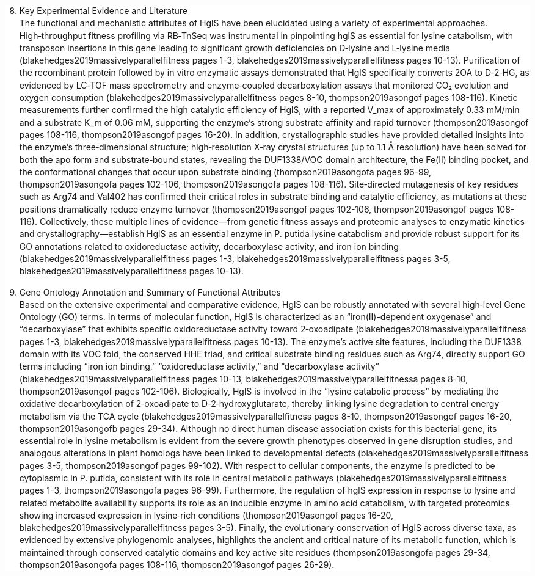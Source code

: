 8. Key Experimental Evidence and Literature  
The functional and mechanistic attributes of HglS have been elucidated using a variety of experimental approaches. High‑throughput fitness profiling via RB‑TnSeq was instrumental in pinpointing hglS as essential for lysine catabolism, with transposon insertions in this gene leading to significant growth deficiencies on D‑lysine and L‑lysine media (blakehedges2019massivelyparallelfitness pages 1-3, blakehedges2019massivelyparallelfitness pages 10-13). Purification of the recombinant protein followed by in vitro enzymatic assays demonstrated that HglS specifically converts 2OA to D‑2‑HG, as evidenced by LC‑TOF mass spectrometry and enzyme‑coupled decarboxylation assays that monitored CO₂ evolution and oxygen consumption (blakehedges2019massivelyparallelfitness pages 8-10, thompson2019asongof pages 108-116). Kinetic measurements further confirmed the high catalytic efficiency of HglS, with a reported V_max of approximately 0.33 mM/min and a substrate K_m of 0.06 mM, supporting the enzyme’s strong substrate affinity and rapid turnover (thompson2019asongof pages 108-116, thompson2019asongof pages 16-20). In addition, crystallographic studies have provided detailed insights into the enzyme’s three‑dimensional structure; high‑resolution X‑ray crystal structures (up to 1.1 Å resolution) have been solved for both the apo form and substrate‑bound states, revealing the DUF1338/VOC domain architecture, the Fe(II) binding pocket, and the conformational changes that occur upon substrate binding (thompson2019asongofa pages 96-99, thompson2019asongofa pages 102-106, thompson2019asongofa pages 108-116). Site‑directed mutagenesis of key residues such as Arg74 and Val402 has confirmed their critical roles in substrate binding and catalytic efficiency, as mutations at these positions dramatically reduce enzyme turnover (thompson2019asongof pages 102-106, thompson2019asongof pages 108-116). Collectively, these multiple lines of evidence—from genetic fitness assays and proteomic analyses to enzymatic kinetics and crystallography—establish HglS as an essential enzyme in P. putida lysine catabolism and provide robust support for its GO annotations related to oxidoreductase activity, decarboxylase activity, and iron ion binding (blakehedges2019massivelyparallelfitness pages 1-3, blakehedges2019massivelyparallelfitness pages 3-5, blakehedges2019massivelyparallelfitness pages 10-13).

9. Gene Ontology Annotation and Summary of Functional Attributes  
Based on the extensive experimental and comparative evidence, HglS can be robustly annotated with several high‑level Gene Ontology (GO) terms. In terms of molecular function, HglS is characterized as an “iron(II)-dependent oxygenase” and “decarboxylase” that exhibits specific oxidoreductase activity toward 2‑oxoadipate (blakehedges2019massivelyparallelfitness pages 1-3, blakehedges2019massivelyparallelfitness pages 10-13). The enzyme’s active site features, including the DUF1338 domain with its VOC fold, the conserved HHE triad, and critical substrate binding residues such as Arg74, directly support GO terms including “iron ion binding,” “oxidoreductase activity,” and “decarboxylase activity” (blakehedges2019massivelyparallelfitness pages 10-13, blakehedges2019massivelyparallelfitnessa pages 8-10, thompson2019asongof pages 102-106). Biologically, HglS is involved in the “lysine catabolic process” by mediating the oxidative decarboxylation of 2‑oxoadipate to D‑2‑hydroxyglutarate, thereby linking lysine degradation to central energy metabolism via the TCA cycle (blakehedges2019massivelyparallelfitness pages 8-10, thompson2019asongof pages 16-20, thompson2019asongofb pages 29-34). Although no direct human disease association exists for this bacterial gene, its essential role in lysine metabolism is evident from the severe growth phenotypes observed in gene disruption studies, and analogous alterations in plant homologs have been linked to developmental defects (blakehedges2019massivelyparallelfitness pages 3-5, thompson2019asongof pages 99-102). With respect to cellular components, the enzyme is predicted to be cytoplasmic in P. putida, consistent with its role in central metabolic pathways (blakehedges2019massivelyparallelfitness pages 1-3, thompson2019asongofa pages 96-99). Furthermore, the regulation of hglS expression in response to lysine and related metabolite availability supports its role as an inducible enzyme in amino acid catabolism, with targeted proteomics showing increased expression in lysine‑rich conditions (thompson2019asongof pages 16-20, blakehedges2019massivelyparallelfitness pages 3-5). Finally, the evolutionary conservation of HglS across diverse taxa, as evidenced by extensive phylogenomic analyses, highlights the ancient and critical nature of its metabolic function, which is maintained through conserved catalytic domains and key active site residues (thompson2019asongofa pages 29-34, thompson2019asongofa pages 108-116, thompson2019asongof pages 26-29).
